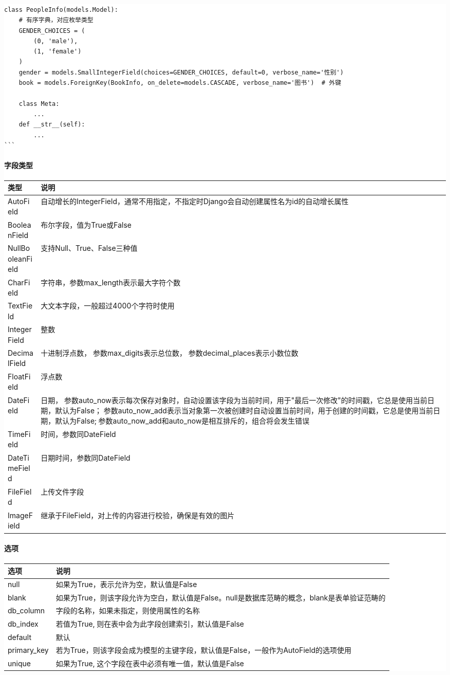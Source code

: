     class PeopleInfo(models.Model):
        # 有序字典，对应枚举类型
        GENDER_CHOICES = (
            (0, 'male'),
            (1, 'female')
        )
        gender = models.SmallIntegerField(choices=GENDER_CHOICES, default=0, verbose_name='性别')
        book = models.ForeignKey(BookInfo, on_delete=models.CASCADE, verbose_name='图书')  # 外键
    
        class Meta:
            ...
        def __str__(self):
            ...
    ```

#### 字段类型

| 类型             | 说明                                                         |
| :--------------- | :----------------------------------------------------------- |
| AutoField        | 自动增长的IntegerField，通常不用指定，不指定时Django会自动创建属性名为id的自动增长属性 |
| BooleanField     | 布尔字段，值为True或False                                    |
| NullBooleanField | 支持Null、True、False三种值                                  |
| CharField        | 字符串，参数max_length表示最大字符个数                       |
| TextField        | 大文本字段，一般超过4000个字符时使用                         |
| IntegerField     | 整数                                                         |
| DecimalField     | 十进制浮点数， 参数max_digits表示总位数， 参数decimal_places表示小数位数 |
| FloatField       | 浮点数                                                       |
| DateField        | 日期， 参数auto_now表示每次保存对象时，自动设置该字段为当前时间，用于"最后一次修改"的时间戳，它总是使用当前日期，默认为False； 参数auto_now_add表示当对象第一次被创建时自动设置当前时间，用于创建的时间戳，它总是使用当前日期，默认为False; 参数auto_now_add和auto_now是相互排斥的，组合将会发生错误 |
| TimeField        | 时间，参数同DateField                                        |
| DateTimeField    | 日期时间，参数同DateField                                    |
| FileField        | 上传文件字段                                                 |
| ImageField       | 继承于FileField，对上传的内容进行校验，确保是有效的图片      |

#### 选项

| 选项        | 说明                                                         |
| :---------- | :----------------------------------------------------------- |
| null        | 如果为True，表示允许为空，默认值是False                      |
| blank       | 如果为True，则该字段允许为空白，默认值是False。null是数据库范畴的概念，blank是表单验证范畴的 |
| db_column   | 字段的名称，如果未指定，则使用属性的名称                     |
| db_index    | 若值为True, 则在表中会为此字段创建索引，默认值是False        |
| default     | 默认                                                         |
| primary_key | 若为True，则该字段会成为模型的主键字段，默认值是False，一般作为AutoField的选项使用 |
| unique      | 如果为True, 这个字段在表中必须有唯一值，默认值是False        |

